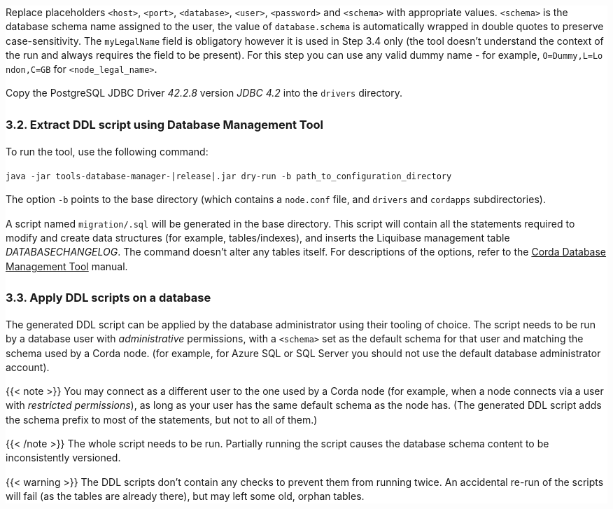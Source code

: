 Replace placeholders `<host>`, `<port>`, `<database>`, `<user>`, `<password>` and `<schema>` with appropriate values.
`<schema>` is the database schema name assigned to the user,
the value of `database.schema` is automatically wrapped in double quotes to preserve case-sensitivity.
The `myLegalName` field is obligatory however it is used in Step 3.4 only
(the tool doesn’t understand the context of the run and always requires the field to be present).
For this step you can use any valid dummy name - for example, `O=Dummy,L=London,C=GB` for `<node_legal_name>`.

Copy the PostgreSQL JDBC Driver *42.2.8* version *JDBC 4.2* into the `drivers` directory.


### 3.2. Extract DDL script using Database Management Tool

To run the tool, use the following command:

```shell
java -jar tools-database-manager-|release|.jar dry-run -b path_to_configuration_directory
```

The option `-b` points to the base directory (which contains a `node.conf` file, and `drivers` and `cordapps` subdirectories).

A script named `migration/.sql` will be generated in the base directory.
This script will contain all the statements required to modify and create data structures (for example, tables/indexes),
and inserts the Liquibase management table *DATABASECHANGELOG*.
The command doesn’t alter any tables itself.
For descriptions of the options, refer to the [Corda Database Management Tool](../../../../../en/platform/corda/4.4/enterprise/node/operating/node-database.html#database-management-tool-ref) manual.


### 3.3. Apply DDL scripts on a database

The generated DDL script can be applied by the database administrator using their tooling of choice. The script needs to be run by a database user with *administrative* permissions, with a `<schema>` set as the default schema for that user and matching the schema used by a Corda node. (for example, for Azure SQL or SQL Server you should not use the default database administrator account).

{{< note >}}
You may connect as a different user to the one used by a Corda node (for example, when a node connects via
a user with *restricted permissions*), as long as your user has the same default schema as the node has.
(The generated DDL script adds the schema prefix to most of the statements, but not to all of them.)

{{< /note >}}
The whole script needs to be run. Partially running the script causes the database schema content to be inconsistently versioned.


{{< warning >}}
The DDL scripts don’t contain any checks to prevent them from running twice.
An accidental re-run of the scripts will fail (as the tables are already there), but may left some old, orphan tables.
